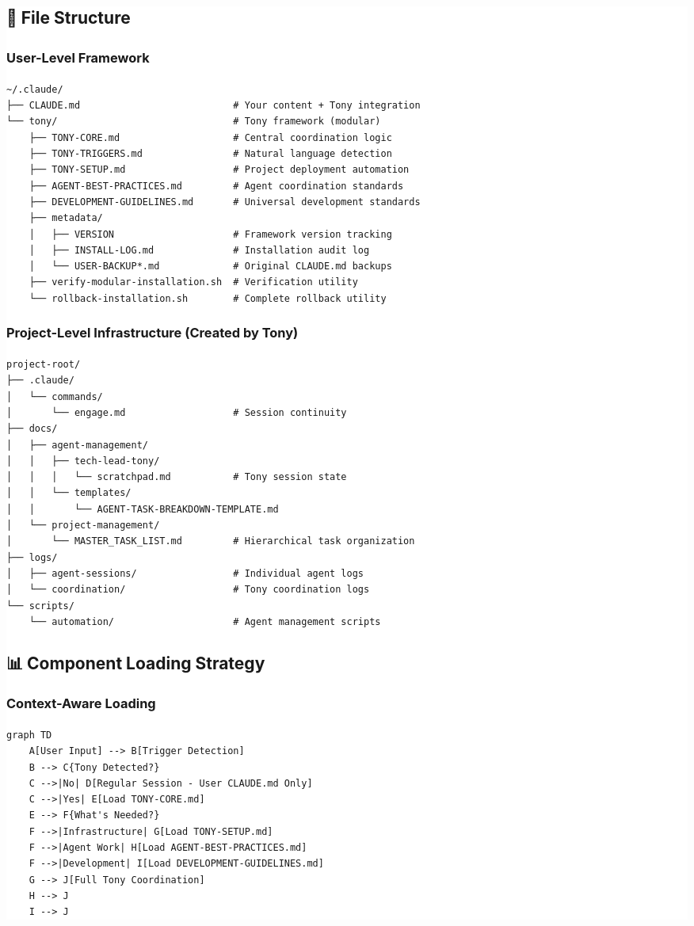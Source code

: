 ## 📁 File Structure

### User-Level Framework
```
~/.claude/
├── CLAUDE.md                           # Your content + Tony integration
└── tony/                               # Tony framework (modular)
    ├── TONY-CORE.md                    # Central coordination logic
    ├── TONY-TRIGGERS.md                # Natural language detection
    ├── TONY-SETUP.md                   # Project deployment automation
    ├── AGENT-BEST-PRACTICES.md         # Agent coordination standards
    ├── DEVELOPMENT-GUIDELINES.md       # Universal development standards
    ├── metadata/
    │   ├── VERSION                     # Framework version tracking
    │   ├── INSTALL-LOG.md              # Installation audit log
    │   └── USER-BACKUP*.md             # Original CLAUDE.md backups
    ├── verify-modular-installation.sh  # Verification utility
    └── rollback-installation.sh        # Complete rollback utility
```

### Project-Level Infrastructure (Created by Tony)
```
project-root/
├── .claude/
│   └── commands/
│       └── engage.md                   # Session continuity
├── docs/
│   ├── agent-management/
│   │   ├── tech-lead-tony/
│   │   │   └── scratchpad.md           # Tony session state
│   │   └── templates/
│   │       └── AGENT-TASK-BREAKDOWN-TEMPLATE.md
│   └── project-management/
│       └── MASTER_TASK_LIST.md         # Hierarchical task organization
├── logs/
│   ├── agent-sessions/                 # Individual agent logs
│   └── coordination/                   # Tony coordination logs
└── scripts/
    └── automation/                     # Agent management scripts
```

## 📊 Component Loading Strategy

### Context-Aware Loading
```mermaid
graph TD
    A[User Input] --> B[Trigger Detection]
    B --> C{Tony Detected?}
    C -->|No| D[Regular Session - User CLAUDE.md Only]
    C -->|Yes| E[Load TONY-CORE.md]
    E --> F{What's Needed?}
    F -->|Infrastructure| G[Load TONY-SETUP.md]
    F -->|Agent Work| H[Load AGENT-BEST-PRACTICES.md]
    F -->|Development| I[Load DEVELOPMENT-GUIDELINES.md]
    G --> J[Full Tony Coordination]
    H --> J
    I --> J
```
